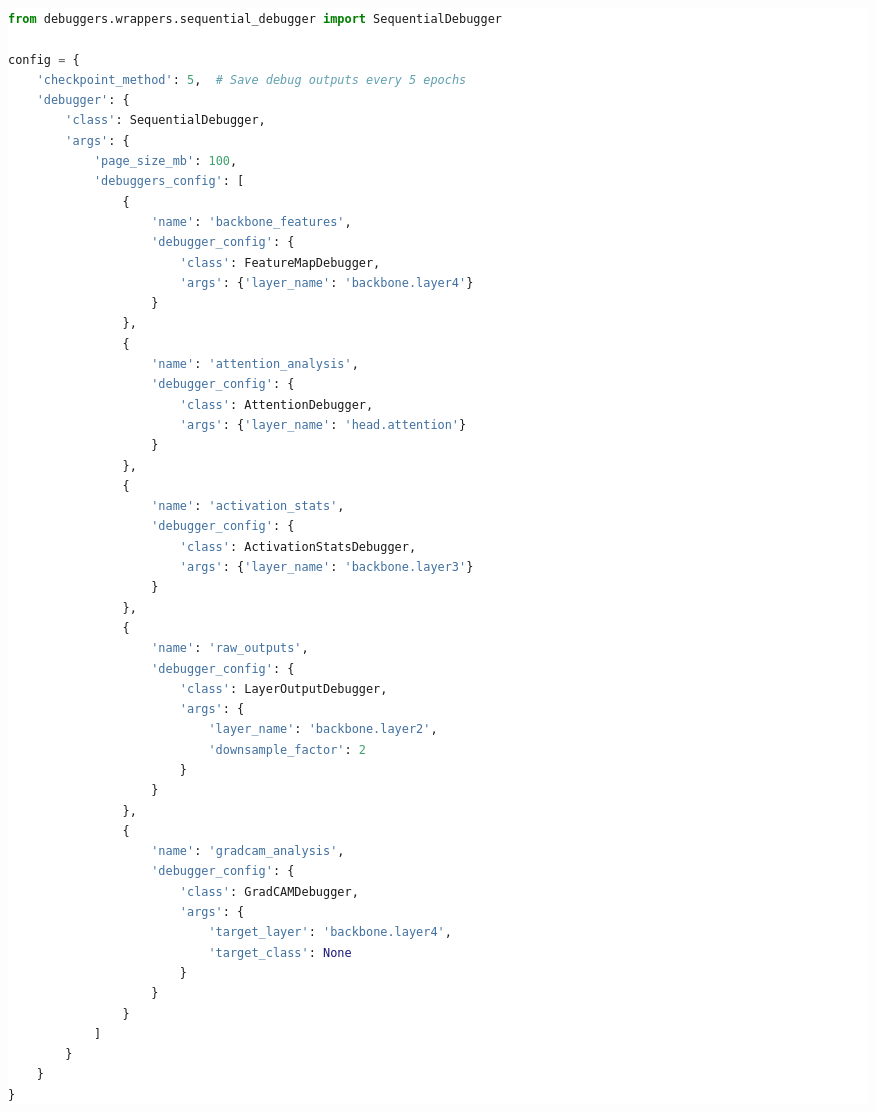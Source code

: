 ```python
from debuggers.wrappers.sequential_debugger import SequentialDebugger

config = {
    'checkpoint_method': 5,  # Save debug outputs every 5 epochs
    'debugger': {
        'class': SequentialDebugger,
        'args': {
            'page_size_mb': 100,
            'debuggers_config': [
                {
                    'name': 'backbone_features',
                    'debugger_config': {
                        'class': FeatureMapDebugger,
                        'args': {'layer_name': 'backbone.layer4'}
                    }
                },
                {
                    'name': 'attention_analysis',
                    'debugger_config': {
                        'class': AttentionDebugger,
                        'args': {'layer_name': 'head.attention'}
                    }
                },
                {
                    'name': 'activation_stats',
                    'debugger_config': {
                        'class': ActivationStatsDebugger,
                        'args': {'layer_name': 'backbone.layer3'}
                    }
                },
                {
                    'name': 'raw_outputs',
                    'debugger_config': {
                        'class': LayerOutputDebugger,
                        'args': {
                            'layer_name': 'backbone.layer2',
                            'downsample_factor': 2
                        }
                    }
                },
                {
                    'name': 'gradcam_analysis',
                    'debugger_config': {
                        'class': GradCAMDebugger,
                        'args': {
                            'target_layer': 'backbone.layer4',
                            'target_class': None
                        }
                    }
                }
            ]
        }
    }
}
```
